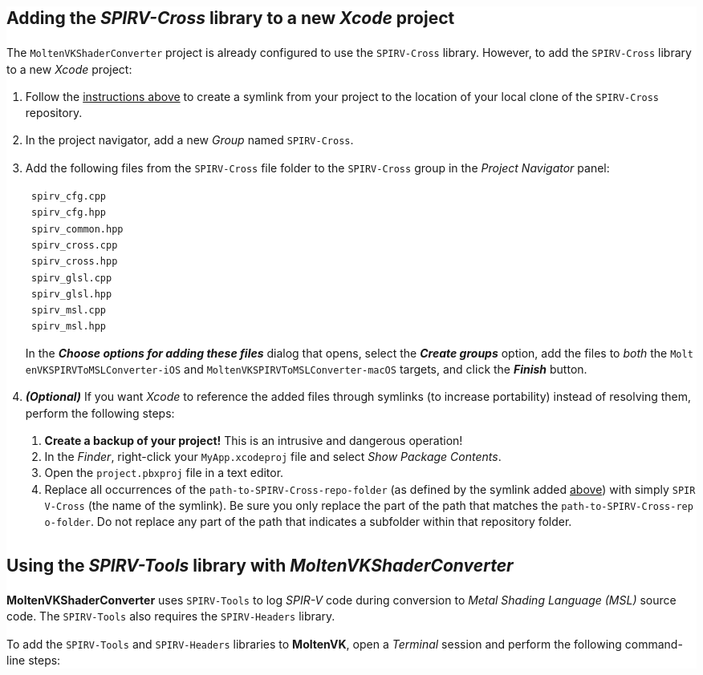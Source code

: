 

<a name="add_spirv-cross"></a>
Adding the *SPIRV-Cross* library to a new *Xcode* project
---------------------------------------------------------

The `MoltenVKShaderConverter` project is already configured to use the `SPIRV-Cross` library. 
However, to add the `SPIRV-Cross` library to a new *Xcode* project:

1. Follow the [instructions above](#install_spirv-cross) to create a symlink from your project
   to the location of your local clone of the `SPIRV-Cross` repository.

2. In the project navigator, add a new *Group* named `SPIRV-Cross`.

3. Add the following files from the `SPIRV-Cross` file folder to the `SPIRV-Cross` 
   group in the *Project Navigator* panel:

		spirv_cfg.cpp
		spirv_cfg.hpp
		spirv_common.hpp
		spirv_cross.cpp
		spirv_cross.hpp
		spirv_glsl.cpp
		spirv_glsl.hpp
		spirv_msl.cpp
		spirv_msl.hpp

   In the ***Choose options for adding these files*** dialog that opens, select the 
   ***Create groups*** option, add the files to *both* the `MoltenVKSPIRVToMSLConverter-iOS` 
   and `MoltenVKSPIRVToMSLConverter-macOS` targets, and click the ***Finish*** button.

4. ***(Optional)*** If you want *Xcode* to reference the added files through symlinks (to increase
   portability) instead of resolving them, perform the following steps:
   
   1. **Create a backup of your project!** This is an intrusive and dangerous operation!
   2. In the *Finder*, right-click your `MyApp.xcodeproj` file and select *Show Package Contents*.
   3. Open the `project.pbxproj` file in a text editor.
   4. Replace all occurrences of the `path-to-SPIRV-Cross-repo-folder` (as defined by the symlink added
      [above](#install_spirv-cross)) with simply `SPIRV-Cross` (the name of the symlink). Be sure you only
      replace the part of the path that matches the `path-to-SPIRV-Cross-repo-folder`. Do not replace 
      any part of the path that indicates a subfolder within that repository folder.



<a name="install_spirv-tools"></a>
Using the *SPIRV-Tools* library with *MoltenVKShaderConverter*
--------------------------------------------------------------

**MoltenVKShaderConverter** uses `SPIRV-Tools` to log *SPIR-V* code during conversion to *Metal Shading Language (MSL)* 
source code. The `SPIRV-Tools` also requires the `SPIRV-Headers` library.

To add the `SPIRV-Tools` and `SPIRV-Headers` libraries to **MoltenVK**, open a *Terminal* session and 
perform the following command-line steps:
